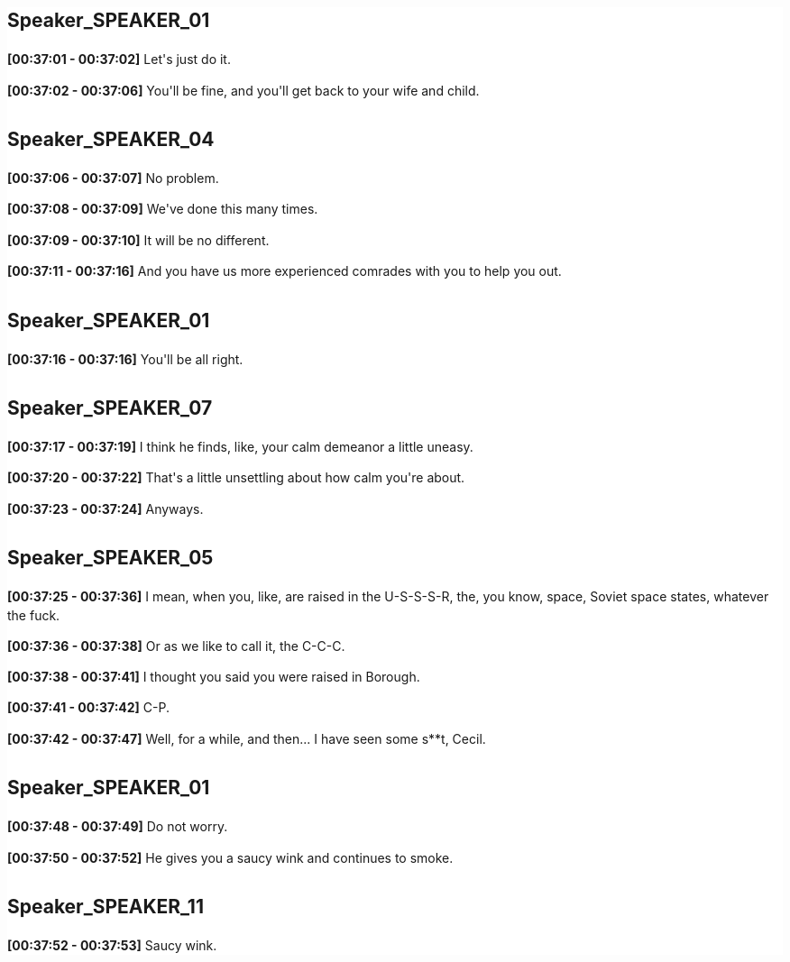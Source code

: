 
## Speaker_SPEAKER_01

**[00:37:01 - 00:37:02]** Let's just do it.

**[00:37:02 - 00:37:06]** You'll be fine, and you'll get back to your wife and child.


## Speaker_SPEAKER_04

**[00:37:06 - 00:37:07]** No problem.

**[00:37:08 - 00:37:09]** We've done this many times.

**[00:37:09 - 00:37:10]** It will be no different.

**[00:37:11 - 00:37:16]** And you have us more experienced comrades with you to help you out.


## Speaker_SPEAKER_01

**[00:37:16 - 00:37:16]** You'll be all right.


## Speaker_SPEAKER_07

**[00:37:17 - 00:37:19]** I think he finds, like, your calm demeanor a little uneasy.

**[00:37:20 - 00:37:22]** That's a little unsettling about how calm you're about.

**[00:37:23 - 00:37:24]** Anyways.


## Speaker_SPEAKER_05

**[00:37:25 - 00:37:36]** I mean, when you, like, are raised in the U-S-S-S-R, the, you know, space, Soviet space states, whatever the fuck.

**[00:37:36 - 00:37:38]** Or as we like to call it, the C-C-C.

**[00:37:38 - 00:37:41]** I thought you said you were raised in Borough.

**[00:37:41 - 00:37:42]** C-P.

**[00:37:42 - 00:37:47]** Well, for a while, and then... I have seen some s**t, Cecil.


## Speaker_SPEAKER_01

**[00:37:48 - 00:37:49]** Do not worry.

**[00:37:50 - 00:37:52]** He gives you a saucy wink and continues to smoke.


## Speaker_SPEAKER_11

**[00:37:52 - 00:37:53]** Saucy wink.
